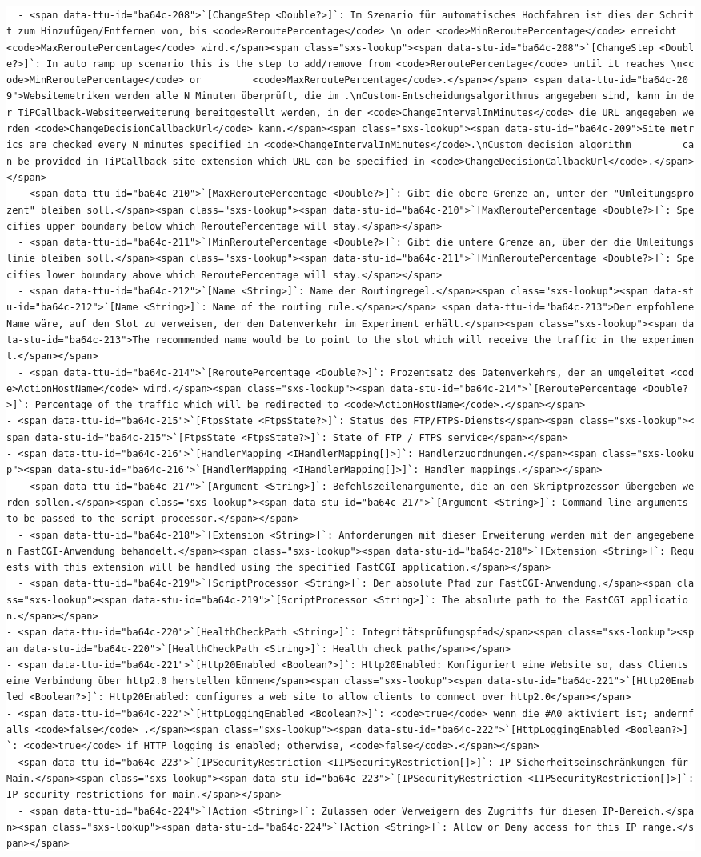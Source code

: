       - <span data-ttu-id="ba64c-208">`[ChangeStep <Double?>]`: Im Szenario für automatisches Hochfahren ist dies der Schritt zum Hinzufügen/Entfernen von, bis <code>ReroutePercentage</code> \n oder <code>MinReroutePercentage</code> erreicht         <code>MaxReroutePercentage</code> wird.</span><span class="sxs-lookup"><span data-stu-id="ba64c-208">`[ChangeStep <Double?>]`: In auto ramp up scenario this is the step to add/remove from <code>ReroutePercentage</code> until it reaches \n<code>MinReroutePercentage</code> or         <code>MaxReroutePercentage</code>.</span></span> <span data-ttu-id="ba64c-209">Websitemetriken werden alle N Minuten überprüft, die im .\nCustom-Entscheidungsalgorithmus angegeben sind, kann in der TiPCallback-Websiteerweiterung bereitgestellt werden, in der <code>ChangeIntervalInMinutes</code> die URL angegeben werden <code>ChangeDecisionCallbackUrl</code> kann.</span><span class="sxs-lookup"><span data-stu-id="ba64c-209">Site metrics are checked every N minutes specified in <code>ChangeIntervalInMinutes</code>.\nCustom decision algorithm         can be provided in TiPCallback site extension which URL can be specified in <code>ChangeDecisionCallbackUrl</code>.</span></span>
      - <span data-ttu-id="ba64c-210">`[MaxReroutePercentage <Double?>]`: Gibt die obere Grenze an, unter der "Umleitungsprozent" bleiben soll.</span><span class="sxs-lookup"><span data-stu-id="ba64c-210">`[MaxReroutePercentage <Double?>]`: Specifies upper boundary below which ReroutePercentage will stay.</span></span>
      - <span data-ttu-id="ba64c-211">`[MinReroutePercentage <Double?>]`: Gibt die untere Grenze an, über der die Umleitungslinie bleiben soll.</span><span class="sxs-lookup"><span data-stu-id="ba64c-211">`[MinReroutePercentage <Double?>]`: Specifies lower boundary above which ReroutePercentage will stay.</span></span>
      - <span data-ttu-id="ba64c-212">`[Name <String>]`: Name der Routingregel.</span><span class="sxs-lookup"><span data-stu-id="ba64c-212">`[Name <String>]`: Name of the routing rule.</span></span> <span data-ttu-id="ba64c-213">Der empfohlene Name wäre, auf den Slot zu verweisen, der den Datenverkehr im Experiment erhält.</span><span class="sxs-lookup"><span data-stu-id="ba64c-213">The recommended name would be to point to the slot which will receive the traffic in the experiment.</span></span>
      - <span data-ttu-id="ba64c-214">`[ReroutePercentage <Double?>]`: Prozentsatz des Datenverkehrs, der an umgeleitet <code>ActionHostName</code> wird.</span><span class="sxs-lookup"><span data-stu-id="ba64c-214">`[ReroutePercentage <Double?>]`: Percentage of the traffic which will be redirected to <code>ActionHostName</code>.</span></span>
    - <span data-ttu-id="ba64c-215">`[FtpsState <FtpsState?>]`: Status des FTP/FTPS-Diensts</span><span class="sxs-lookup"><span data-stu-id="ba64c-215">`[FtpsState <FtpsState?>]`: State of FTP / FTPS service</span></span>
    - <span data-ttu-id="ba64c-216">`[HandlerMapping <IHandlerMapping[]>]`: Handlerzuordnungen.</span><span class="sxs-lookup"><span data-stu-id="ba64c-216">`[HandlerMapping <IHandlerMapping[]>]`: Handler mappings.</span></span>
      - <span data-ttu-id="ba64c-217">`[Argument <String>]`: Befehlszeilenargumente, die an den Skriptprozessor übergeben werden sollen.</span><span class="sxs-lookup"><span data-stu-id="ba64c-217">`[Argument <String>]`: Command-line arguments to be passed to the script processor.</span></span>
      - <span data-ttu-id="ba64c-218">`[Extension <String>]`: Anforderungen mit dieser Erweiterung werden mit der angegebenen FastCGI-Anwendung behandelt.</span><span class="sxs-lookup"><span data-stu-id="ba64c-218">`[Extension <String>]`: Requests with this extension will be handled using the specified FastCGI application.</span></span>
      - <span data-ttu-id="ba64c-219">`[ScriptProcessor <String>]`: Der absolute Pfad zur FastCGI-Anwendung.</span><span class="sxs-lookup"><span data-stu-id="ba64c-219">`[ScriptProcessor <String>]`: The absolute path to the FastCGI application.</span></span>
    - <span data-ttu-id="ba64c-220">`[HealthCheckPath <String>]`: Integritätsprüfungspfad</span><span class="sxs-lookup"><span data-stu-id="ba64c-220">`[HealthCheckPath <String>]`: Health check path</span></span>
    - <span data-ttu-id="ba64c-221">`[Http20Enabled <Boolean?>]`: Http20Enabled: Konfiguriert eine Website so, dass Clients eine Verbindung über http2.0 herstellen können</span><span class="sxs-lookup"><span data-stu-id="ba64c-221">`[Http20Enabled <Boolean?>]`: Http20Enabled: configures a web site to allow clients to connect over http2.0</span></span>
    - <span data-ttu-id="ba64c-222">`[HttpLoggingEnabled <Boolean?>]`: <code>true</code> wenn die #A0 aktiviert ist; andernfalls <code>false</code> .</span><span class="sxs-lookup"><span data-stu-id="ba64c-222">`[HttpLoggingEnabled <Boolean?>]`: <code>true</code> if HTTP logging is enabled; otherwise, <code>false</code>.</span></span>
    - <span data-ttu-id="ba64c-223">`[IPSecurityRestriction <IIPSecurityRestriction[]>]`: IP-Sicherheitseinschränkungen für Main.</span><span class="sxs-lookup"><span data-stu-id="ba64c-223">`[IPSecurityRestriction <IIPSecurityRestriction[]>]`: IP security restrictions for main.</span></span>
      - <span data-ttu-id="ba64c-224">`[Action <String>]`: Zulassen oder Verweigern des Zugriffs für diesen IP-Bereich.</span><span class="sxs-lookup"><span data-stu-id="ba64c-224">`[Action <String>]`: Allow or Deny access for this IP range.</span></span>